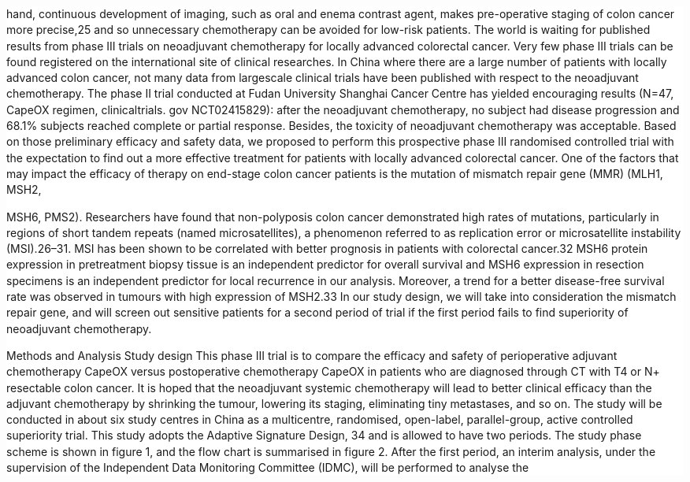 hand, continuous development of imaging, such as oral
and enema contrast agent, makes pre-operative staging of
colon cancer more precise,25 and so unnecessary chemotherapy
can be avoided for low-risk patients.
The world is waiting for published results from phase III
trials on neoadjuvant chemotherapy for locally advanced
colorectal cancer. Very few phase III trials can be found
registered on the international site of clinical researches.
In China where there are a large number of patients with
locally advanced colon cancer, not many data from largescale
clinical trials have been published with respect to the
neoadjuvant chemotherapy. The phase II trial conducted
at Fudan University Shanghai Cancer Centre has yielded
encouraging results (N=47, CapeOX regimen, clinicaltrials.
gov NCT02415829): after the neoadjuvant chemotherapy,
no subject had disease progression and 68.1%
subjects reached complete or partial response. Besides,
the toxicity of neoadjuvant chemotherapy was acceptable.
Based on those preliminary efficacy and safety
data, we proposed to perform this prospective phase III
randomised controlled trial with the expectation to find
out a more effective treatment for patients with locally
advanced colorectal cancer.
One of the factors that may impact the efficacy of
therapy on end-stage colon cancer patients is the mutation
of mismatch repair gene (MMR) (MLH1, MSH2,

MSH6, PMS2). Researchers have found that non-polyposis
colon cancer demonstrated high rates of mutations,
particularly in regions of short tandem repeats (named
microsatellites), a phenomenon referred to as replication
error or microsatellite instability (MSI).26–31. MSI
has been shown to be correlated with better prognosis in
patients with colorectal cancer.32 MSH6 protein expression
in pretreatment biopsy tissue is an independent
predictor for overall survival and MSH6 expression in
resection specimens is an independent predictor for local
recurrence in our analysis. Moreover, a trend for a better
disease-free survival rate was observed in tumours with
high expression of MSH2.33 In our study design, we will
take into consideration the mismatch repair gene, and
will screen out sensitive patients for a second period of
trial if the first period fails to find superiority of neoadjuvant
chemotherapy.

Methods and Analysis
Study design
This phase III trial is to compare the efficacy and safety
of perioperative adjuvant chemotherapy CapeOX versus
postoperative chemotherapy CapeOX in patients who are
diagnosed through CT with T4 or N+ resectable colon
cancer. It is hoped that the neoadjuvant systemic chemotherapy
will lead to better clinical efficacy than the adjuvant
chemotherapy by shrinking the tumour, lowering its
staging, eliminating tiny metastases, and so on. The study
will be conducted in about six study centres in China as
a multicentre, randomised, open-label, parallel-group,
active controlled superiority trial. This study adopts the
Adaptive Signature Design, 34 and is allowed to have two
periods. The study phase scheme is shown in figure 1, and
the flow chart is summarised in figure 2.
After the first period, an interim analysis, under
the supervision of the Independent Data Monitoring
Committee (IDMC), will be performed to analyse the